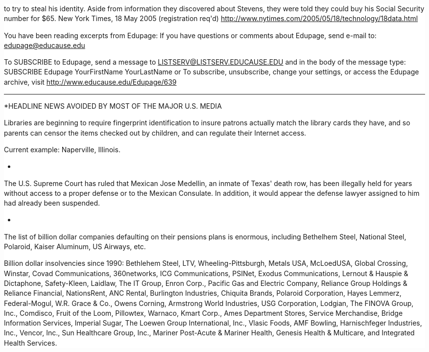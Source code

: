 to try to steal his identity. Aside from information they discovered
about Stevens, they were told they could buy his Social Security number
for $65.
New York Times, 18 May 2005 (registration req'd)
http://www.nytimes.com/2005/05/18/technology/18data.html


You have been reading excerpts from Edupage:
If you have questions or comments about Edupage,
send e-mail to: edupage@educause.edu

To SUBSCRIBE to Edupage, send a message to
LISTSERV@LISTSERV.EDUCAUSE.EDU
and in the body of the message type:
SUBSCRIBE Edupage YourFirstName YourLastName
or
To subscribe, unsubscribe, change your settings,
or access the Edupage archive, visit
http://www.educause.edu/Edupage/639

***


*HEADLINE NEWS AVOIDED BY MOST OF THE MAJOR U.S. MEDIA

Libraries are beginning to require fingerprint identification
to insure patrons actually match the library cards they have,
and so parents can censor the items checked out by children,
and can regulate their Internet access.

Current example:  Naperville, Illinois.

*

The U.S. Supreme Court has ruled that Mexican Jose Medellin,
an inmate of Texas' death row, has been illegally held for years
without access to a proper defense or to the Mexican Consulate.
In addition, it would appear the defense lawyer assigned to him
had already been suspended.

*

The list of billion dollar companies defaulting on their
pensions plans is enormous, including Bethelhem Steel,
National Steel, Polaroid, Kaiser Aluminum, US Airways, etc.

Billion dollar insolvencies since 1990:  Bethlehem Steel, LTV,
Wheeling-Pittsburgh, Metals USA, McLoedUSA, Global Crossing,
Winstar, Covad Communications, 360networks, ICG Communications,
PSINet, Exodus Communications, Lernout & Hauspie & Dictaphone,
Safety-Kleen, Laidlaw, The IT Group, Enron Corp., Pacific Gas and
Electric Company, Reliance Group Holdings & Reliance Financial,
NationsRent, ANC Rental, Burlington Industries, Chiquita Brands,
Polaroid Corporation, Hayes Lemmerz, Federal-Mogul, W.R. Grace &
Co., Owens Corning, Armstrong World Industries, USG Corporation,
Lodgian, The FINOVA Group, Inc., Comdisco, Fruit of the Loom,
Pillowtex, Warnaco, Kmart Corp., Ames Department Stores, Service
Merchandise, Bridge Information Services, Imperial Sugar, The
Loewen Group International, Inc., Vlasic Foods, AMF Bowling,
Harnischfeger Industries, Inc., Vencor, Inc., Sun Healthcare
Group, Inc., Mariner Post-Acute & Mariner Health, Genesis Health
& Multicare, and Integrated Health Services.
